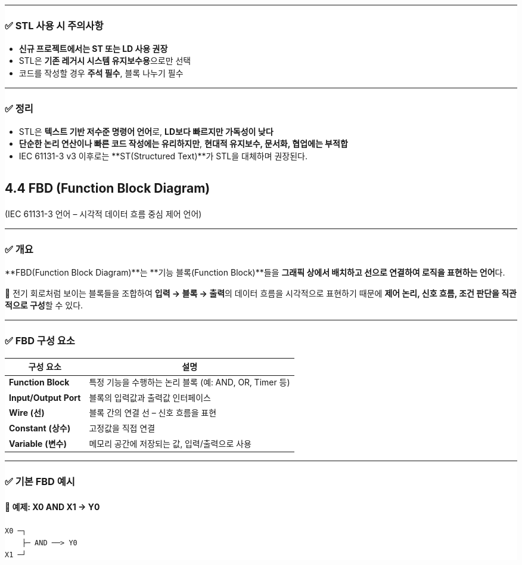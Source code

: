 ------

### ✅ STL 사용 시 주의사항

- **신규 프로젝트에서는 ST 또는 LD 사용 권장**
- STL은 **기존 레거시 시스템 유지보수용**으로만 선택
- 코드를 작성할 경우 **주석 필수**, 블록 나누기 필수

------

### ✅ 정리

- STL은 **텍스트 기반 저수준 명령어 언어**로, **LD보다 빠르지만 가독성이 낮다**
- **단순한 논리 연산이나 빠른 코드 작성에는 유리하지만**,
   **현대적 유지보수, 문서화, 협업에는 부적합**
- IEC 61131-3 v3 이후로는 **ST(Structured Text)**가 STL을 대체하며 권장된다.

## 4.4 FBD (Function Block Diagram)

(IEC 61131-3 언어 – 시각적 데이터 흐름 중심 제어 언어)

------

### ✅ 개요

**FBD(Function Block Diagram)**는
 **기능 블록(Function Block)**들을 **그래픽 상에서 배치하고 선으로 연결하여 로직을 표현하는 언어**다.

📌 전기 회로처럼 보이는 블록들을 조합하여 **입력 → 블록 → 출력**의 데이터 흐름을 시각적으로 표현하기 때문에
 **제어 논리, 신호 흐름, 조건 판단을 직관적으로 구성**할 수 있다.

------

### ✅ FBD 구성 요소

| 구성 요소             | 설명                                                   |
| --------------------- | ------------------------------------------------------ |
| **Function Block**    | 특정 기능을 수행하는 논리 블록 (예: AND, OR, Timer 등) |
| **Input/Output Port** | 블록의 입력값과 출력값 인터페이스                      |
| **Wire (선)**         | 블록 간의 연결 선 – 신호 흐름을 표현                   |
| **Constant (상수)**   | 고정값을 직접 연결                                     |
| **Variable (변수)**   | 메모리 공간에 저장되는 값, 입력/출력으로 사용          |

------

### ✅ 기본 FBD 예시

#### 📌 예제: X0 AND X1 → Y0

```
X0 ─┐
    ├─ AND ──> Y0
X1 ─┘
```
